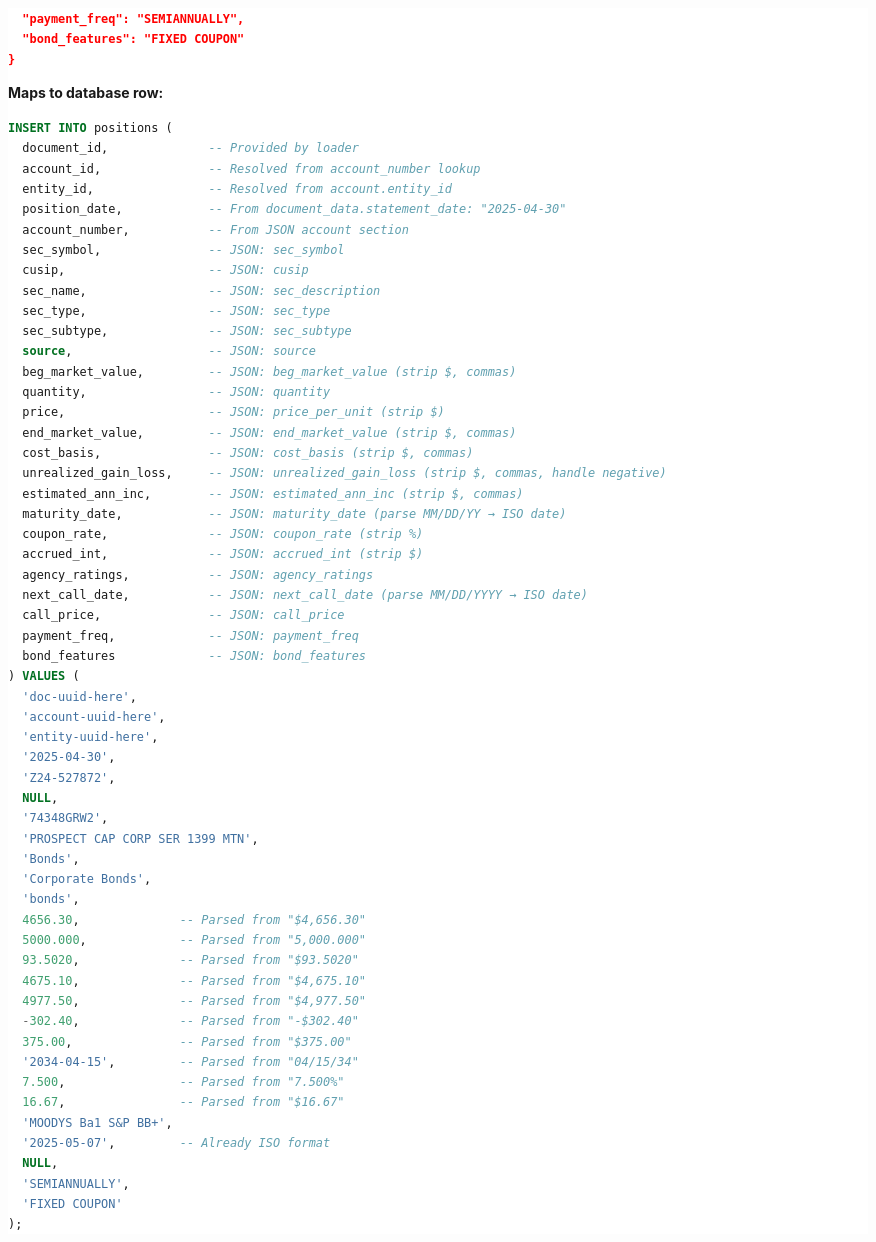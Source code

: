 ```json
  "payment_freq": "SEMIANNUALLY",
  "bond_features": "FIXED COUPON"
}
```

**Maps to database row:**
```sql
INSERT INTO positions (
  document_id,              -- Provided by loader
  account_id,               -- Resolved from account_number lookup
  entity_id,                -- Resolved from account.entity_id
  position_date,            -- From document_data.statement_date: "2025-04-30"
  account_number,           -- From JSON account section
  sec_symbol,               -- JSON: sec_symbol
  cusip,                    -- JSON: cusip
  sec_name,                 -- JSON: sec_description
  sec_type,                 -- JSON: sec_type
  sec_subtype,              -- JSON: sec_subtype
  source,                   -- JSON: source
  beg_market_value,         -- JSON: beg_market_value (strip $, commas)
  quantity,                 -- JSON: quantity
  price,                    -- JSON: price_per_unit (strip $)
  end_market_value,         -- JSON: end_market_value (strip $, commas)
  cost_basis,               -- JSON: cost_basis (strip $, commas)
  unrealized_gain_loss,     -- JSON: unrealized_gain_loss (strip $, commas, handle negative)
  estimated_ann_inc,        -- JSON: estimated_ann_inc (strip $, commas)
  maturity_date,            -- JSON: maturity_date (parse MM/DD/YY → ISO date)
  coupon_rate,              -- JSON: coupon_rate (strip %)
  accrued_int,              -- JSON: accrued_int (strip $)
  agency_ratings,           -- JSON: agency_ratings
  next_call_date,           -- JSON: next_call_date (parse MM/DD/YYYY → ISO date)
  call_price,               -- JSON: call_price
  payment_freq,             -- JSON: payment_freq
  bond_features             -- JSON: bond_features
) VALUES (
  'doc-uuid-here',
  'account-uuid-here',
  'entity-uuid-here',
  '2025-04-30',
  'Z24-527872',
  NULL,
  '74348GRW2',
  'PROSPECT CAP CORP SER 1399 MTN',
  'Bonds',
  'Corporate Bonds',
  'bonds',
  4656.30,              -- Parsed from "$4,656.30"
  5000.000,             -- Parsed from "5,000.000"
  93.5020,              -- Parsed from "$93.5020"
  4675.10,              -- Parsed from "$4,675.10"
  4977.50,              -- Parsed from "$4,977.50"
  -302.40,              -- Parsed from "-$302.40"
  375.00,               -- Parsed from "$375.00"
  '2034-04-15',         -- Parsed from "04/15/34"
  7.500,                -- Parsed from "7.500%"
  16.67,                -- Parsed from "$16.67"
  'MOODYS Ba1 S&P BB+',
  '2025-05-07',         -- Already ISO format
  NULL,
  'SEMIANNUALLY',
  'FIXED COUPON'
);
```
